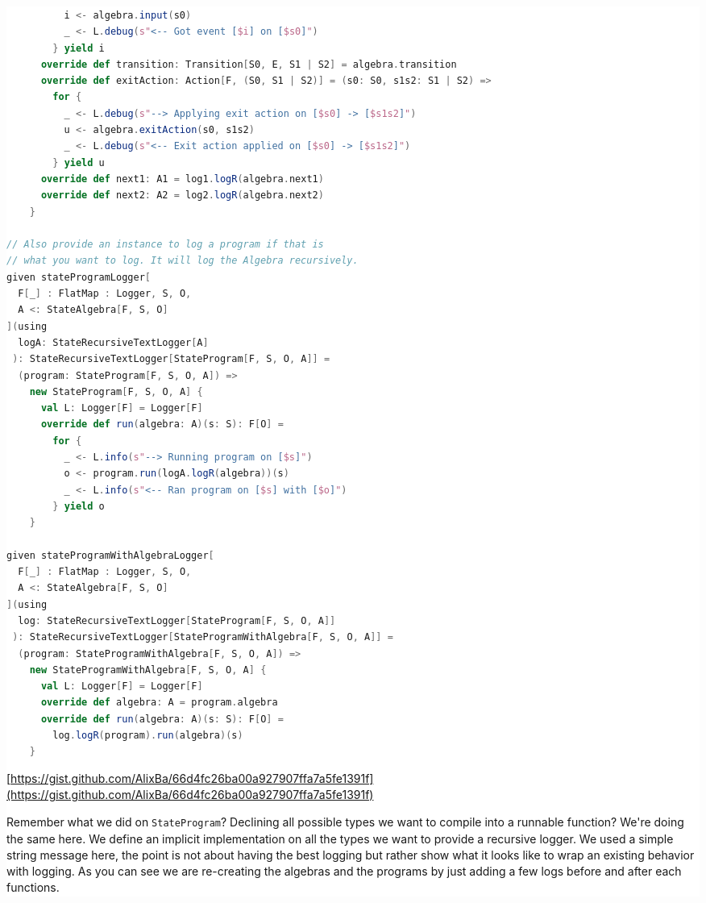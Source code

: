```scala
          i <- algebra.input(s0)
          _ <- L.debug(s"<-- Got event [$i] on [$s0]")
        } yield i
      override def transition: Transition[S0, E, S1 | S2] = algebra.transition
      override def exitAction: Action[F, (S0, S1 | S2)] = (s0: S0, s1s2: S1 | S2) =>
        for {
          _ <- L.debug(s"--> Applying exit action on [$s0] -> [$s1s2]")
          u <- algebra.exitAction(s0, s1s2)
          _ <- L.debug(s"<-- Exit action applied on [$s0] -> [$s1s2]")
        } yield u
      override def next1: A1 = log1.logR(algebra.next1)
      override def next2: A2 = log2.logR(algebra.next2)
    }

// Also provide an instance to log a program if that is
// what you want to log. It will log the Algebra recursively.
given stateProgramLogger[
  F[_] : FlatMap : Logger, S, O,
  A <: StateAlgebra[F, S, O]
](using
  logA: StateRecursiveTextLogger[A]
 ): StateRecursiveTextLogger[StateProgram[F, S, O, A]] =
  (program: StateProgram[F, S, O, A]) =>
    new StateProgram[F, S, O, A] {
      val L: Logger[F] = Logger[F]
      override def run(algebra: A)(s: S): F[O] =
        for {
          _ <- L.info(s"--> Running program on [$s]")
          o <- program.run(logA.logR(algebra))(s)
          _ <- L.info(s"<-- Ran program on [$s] with [$o]")
        } yield o
    }

given stateProgramWithAlgebraLogger[
  F[_] : FlatMap : Logger, S, O,
  A <: StateAlgebra[F, S, O]
](using
  log: StateRecursiveTextLogger[StateProgram[F, S, O, A]]
 ): StateRecursiveTextLogger[StateProgramWithAlgebra[F, S, O, A]] =
  (program: StateProgramWithAlgebra[F, S, O, A]) =>
    new StateProgramWithAlgebra[F, S, O, A] {
      val L: Logger[F] = Logger[F]
      override def algebra: A = program.algebra
      override def run(algebra: A)(s: S): F[O] =
        log.logR(program).run(algebra)(s)
    }
```
[https://gist.github.com/AlixBa/66d4fc26ba00a927907ffa7a5fe1391f](https://gist.github.com/AlixBa/66d4fc26ba00a927907ffa7a5fe1391f)

Remember what we did on `StateProgram`? Declining all possible types we want to compile into a runnable function? We're doing the same here. We define an implicit implementation on all the types we want to provide a recursive logger. We used a simple string message here, the point is not about having the best logging but rather show what it looks like to wrap an existing behavior with logging. As you can see we are re-creating the algebras and the programs by just adding a few logs before and after each functions.
